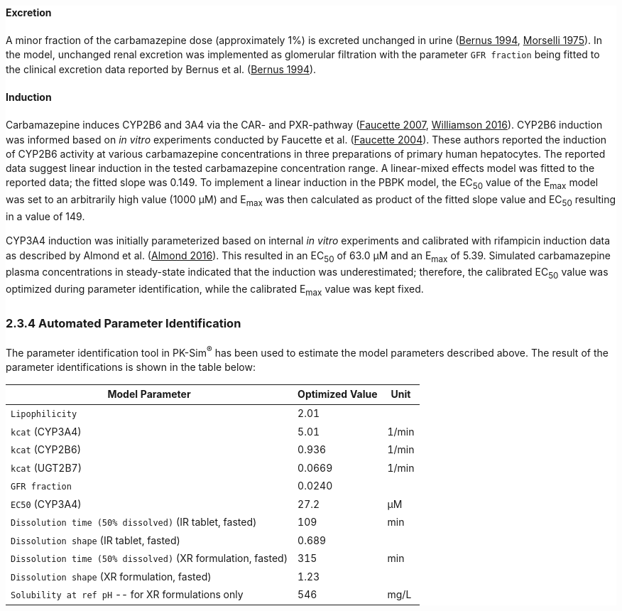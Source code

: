 #### Excretion

A minor fraction of the carbamazepine dose (approximately 1%) is excreted unchanged in urine ([Bernus 1994](#5-References), [Morselli 1975](#5-References)). In the model, unchanged renal excretion was implemented as glomerular filtration with the parameter `GFR fraction` being fitted to the clinical excretion data reported by Bernus et al. ([Bernus 1994](#5-References)).

#### Induction

Carbamazepine induces CYP2B6 and 3A4 via the CAR- and PXR-pathway ([Faucette 2007](#5-References), [Williamson 2016](#5-References)). CYP2B6 induction was informed based on *in vitro* experiments conducted by Faucette et al. ([Faucette 2004](#5-References)). These authors reported the induction of CYP2B6 activity at various carbamazepine concentrations in three preparations of primary human hepatocytes. The reported data suggest linear induction in the tested carbamazepine concentration range. A linear-mixed effects model was fitted to the reported data; the fitted slope was 0.149. To implement a linear induction in the PBPK model, the EC<sub>50</sub> value of the E<sub>max</sub> model was set to an arbitrarily high value (1000 µM) and E<sub>max</sub> was then calculated as product of the fitted slope value and EC<sub>50</sub> resulting in a value of 149.

CYP3A4 induction was initially parameterized based on internal *in vitro* experiments and calibrated with rifampicin induction data as described by Almond et al. ([Almond 2016](#5-References)). This resulted in an EC<sub>50</sub> of 63.0 µM and an E<sub>max</sub> of 5.39. Simulated carbamazepine plasma concentrations in steady-state indicated that the induction was underestimated; therefore, the calibrated EC<sub>50</sub> value was optimized during parameter identification, while the calibrated E<sub>max</sub> value was kept fixed. 

### 2.3.4	Automated Parameter Identification

The parameter identification tool in PK-Sim<sup>®</sup> has been used to estimate the model parameters described above. The result of the parameter identifications is shown in the table below:

| Model Parameter            | Optimized Value | Unit |
| -------------------------- | --------------- | ---- |
| `Lipophilicity` | 2.01  |        |
| `kcat` (CYP3A4)                                             | 5.01 | 1/min |
| `kcat` (CYP2B6)                          | 0.936   | 1/min  |
| `kcat` (UGT2B7)       | 0.0669 | 1/min  |
| `GFR fraction`                              | 0.0240       |  |
| `EC50` (CYP3A4)                                      | 27.2       | µM |
| `Dissolution time (50% dissolved)` (IR tablet, fasted)  | 109         | min    |
| `Dissolution shape` (IR tablet, fasted)                 | 0.689        |        |
| `Dissolution time (50% dissolved)` (XR formulation, fasted) | 315        | min    |
| `Dissolution shape` (XR formulation, fasted)   | 1.23         |        |
| `Solubility at ref pH` -- for XR formulations only | 546 | mg/L |


